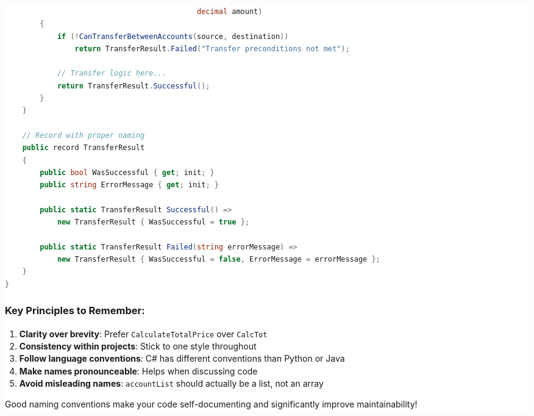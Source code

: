 ```csharp
                                            decimal amount)
        {
            if (!CanTransferBetweenAccounts(source, destination))
                return TransferResult.Failed("Transfer preconditions not met");

            // Transfer logic here...
            return TransferResult.Successful();
        }
    }

    // Record with proper naming
    public record TransferResult
    {
        public bool WasSuccessful { get; init; }
        public string ErrorMessage { get; init; }

        public static TransferResult Successful() =>
            new TransferResult { WasSuccessful = true };

        public static TransferResult Failed(string errorMessage) =>
            new TransferResult { WasSuccessful = false, ErrorMessage = errorMessage };
    }
}

```

### **Key Principles to Remember:**

1. **Clarity over brevity**: Prefer `CalculateTotalPrice` over `CalcTot`
2. **Consistency within projects**: Stick to one style throughout
3. **Follow language conventions**: C# has different conventions than Python or Java
4. **Make names pronounceable**: Helps when discussing code
5. **Avoid misleading names**: `accountList` should actually be a list, not an array

Good naming conventions make your code self-documenting and significantly improve maintainability!